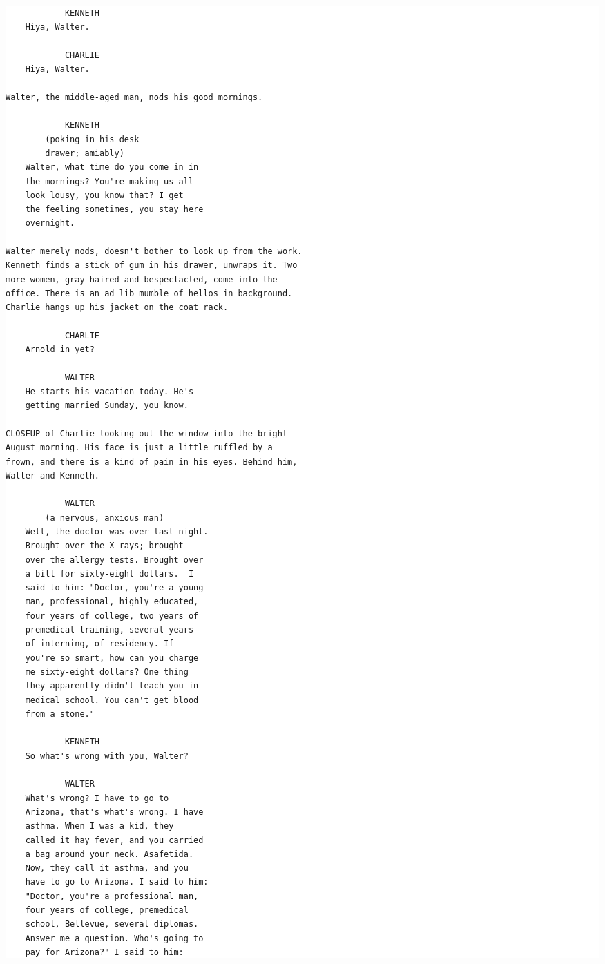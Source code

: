 				KENNETH
		Hiya, Walter.
 
				CHARLIE
		Hiya, Walter.
 
	Walter, the middle-aged man, nods his good mornings.
 
				KENNETH
			(poking in his desk 
			drawer; amiably) 
		Walter, what time do you come in in 
		the mornings? You're making us all 
		look lousy, you know that? I get 
		the feeling sometimes, you stay here 
		overnight. 

	Walter merely nods, doesn't bother to look up from the work. 
	Kenneth finds a stick of gum in his drawer, unwraps it. Two 
	more women, gray-haired and bespectacled, come into the 
	office. There is an ad lib mumble of hellos in background. 
	Charlie hangs up his jacket on the coat rack.
 
				CHARLIE
		Arnold in yet?
 
				WALTER
		He starts his vacation today. He's 
		getting married Sunday, you know.
 
	CLOSEUP of Charlie looking out the window into the bright 
	August morning. His face is just a little ruffled by a 
	frown, and there is a kind of pain in his eyes. Behind him, 
	Walter and Kenneth.
 
				WALTER
			(a nervous, anxious man) 
		Well, the doctor was over last night. 
		Brought over the X rays; brought 
		over the allergy tests. Brought over 
		a bill for sixty-eight dollars.  I 
		said to him: "Doctor, you're a young 
		man, professional, highly educated, 
		four years of college, two years of 
		premedical training, several years 
		of interning, of residency. If 
		you're so smart, how can you charge 
		me sixty-eight dollars? One thing 
		they apparently didn't teach you in 
		medical school. You can't get blood 
		from a stone."
 
				KENNETH
		So what's wrong with you, Walter?
 
				WALTER
		What's wrong? I have to go to 
		Arizona, that's what's wrong. I have 
		asthma. When I was a kid, they 
		called it hay fever, and you carried
		a bag around your neck. Asafetida. 
		Now, they call it asthma, and you 
		have to go to Arizona. I said to him: 
		"Doctor, you're a professional man, 
		four years of college, premedical 
		school, Bellevue, several diplomas. 
		Answer me a question. Who's going to 
		pay for Arizona?" I said to him: 